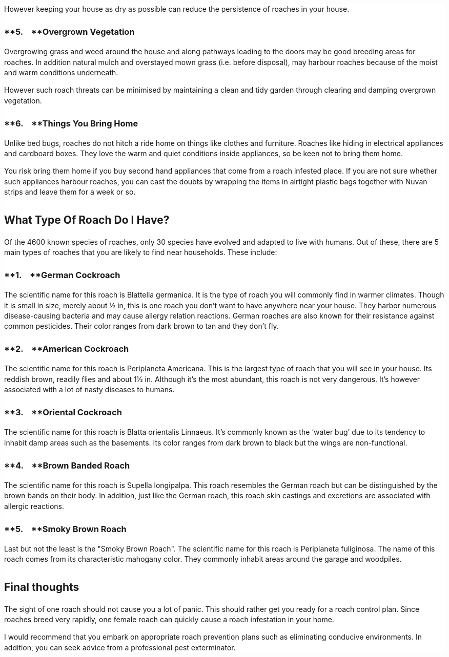 However keeping your house as dry as possible can reduce the persistence of roaches in your house.
### **5.    ****Overgrown Vegetation**
Overgrowing grass and weed around the house and along pathways leading to the doors may be good breeding areas for roaches. In addition natural mulch and overstayed mown grass (i.e. before disposal), may harbour roaches because of the moist and warm conditions underneath.

However such roach threats can be minimised by maintaining a clean and tidy garden through clearing and damping overgrown vegetation.
### **6.    ****Things You Bring Home**
Unlike bed bugs, roaches do not hitch a ride home on things like clothes and furniture. Roaches like hiding in electrical appliances and cardboard boxes. They love the warm and quiet conditions inside appliances, so be keen not to bring them home.

You risk bring them home if you buy second hand appliances that come from a roach infested place. If you are not sure whether such appliances harbour roaches, you can cast the doubts by wrapping the items in airtight plastic bags together with Nuvan strips and leave them for a week or so.
## **What Type Of Roach Do I Have?**
Of the 4600 known species of roaches, only 30 species have evolved and adapted to live with humans. Out of these, there are 5 main types of roaches that you are likely to find near households. These include:
### **1.    ****German Cockroach**
The scientific name for this roach is Blattella germanica. It is the type of roach you will commonly find in warmer climates. Though it is small in size, merely about ½ in, this is one roach you don’t want to have anywhere near your house. They harbor numerous disease-causing bacteria and may cause allergy relation reactions. German roaches are also known for their resistance against common pesticides. Their color ranges from dark brown to tan and they don’t fly.
### **2.    ****American Cockroach**
The scientific name for this roach is Periplaneta Americana. This is the largest type of roach that you will see in your house. Its reddish brown, readily flies and about 1½ in. Although it’s the most abundant, this roach is not very dangerous. It’s however associated with a lot of nasty diseases to humans.
### **3.    ****Oriental Cockroach**
The scientific name for this roach is Blatta orientalis Linnaeus. It’s commonly known as the ‘water bug’ due to its tendency to inhabit damp areas such as the basements. Its color ranges from dark brown to black but the wings are non-functional.
### **4.    ****Brown Banded Roach**
The scientific name for this roach is Supella longipalpa. This roach resembles the German roach but can be distinguished by the brown bands on their body. In addition, just like the German roach, this roach skin castings and excretions are associated with allergic reactions.
### **5.    ****Smoky Brown Roach**
Last but not the least is the "Smoky Brown Roach". The scientific name for this roach is Periplaneta fuliginosa. The name of this roach comes from its characteristic mahogany color. They commonly inhabit areas around the garage and woodpiles.
## **Final thoughts**
The sight of one roach should not cause you a lot of panic. This should rather get you ready for a roach control plan. Since roaches breed very rapidly, one female roach can quickly cause a roach infestation in your home.

I would recommend that you embark on appropriate roach prevention plans such as eliminating conducive environments. In addition, you can seek advice from a professional pest exterminator.